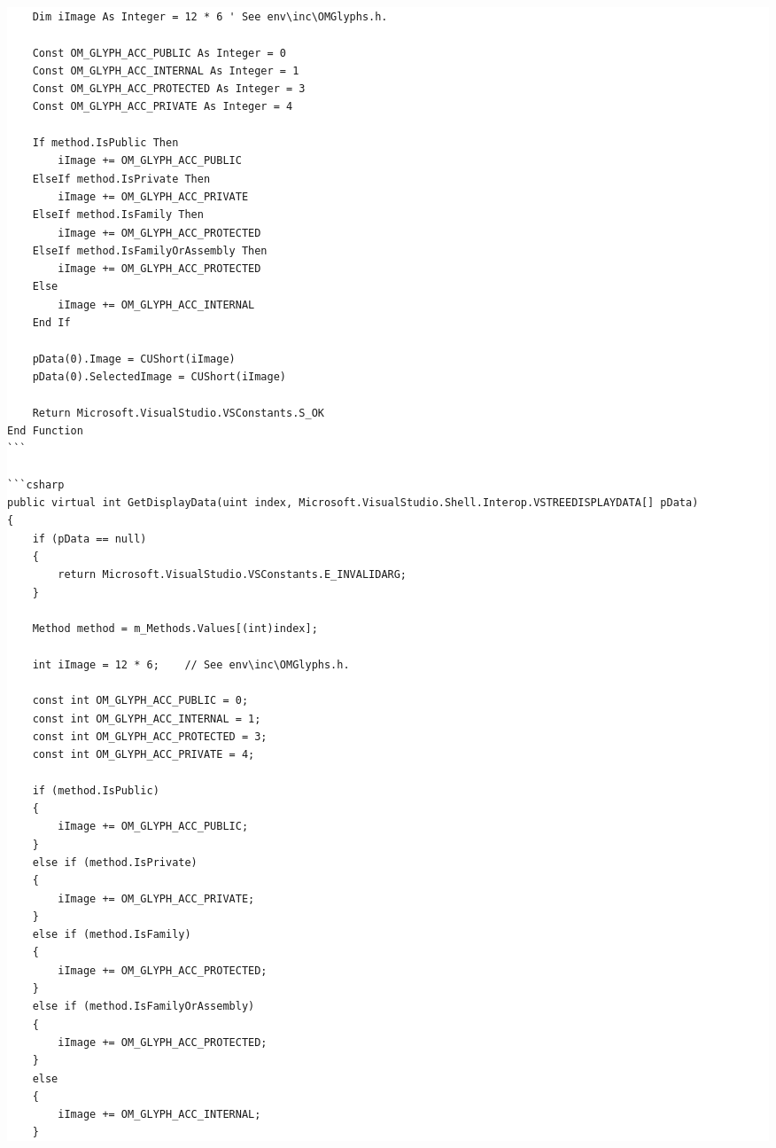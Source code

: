         Dim iImage As Integer = 12 * 6 ' See env\inc\OMGlyphs.h.  
  
        Const OM_GLYPH_ACC_PUBLIC As Integer = 0  
        Const OM_GLYPH_ACC_INTERNAL As Integer = 1  
        Const OM_GLYPH_ACC_PROTECTED As Integer = 3  
        Const OM_GLYPH_ACC_PRIVATE As Integer = 4  
  
        If method.IsPublic Then  
            iImage += OM_GLYPH_ACC_PUBLIC  
        ElseIf method.IsPrivate Then  
            iImage += OM_GLYPH_ACC_PRIVATE  
        ElseIf method.IsFamily Then  
            iImage += OM_GLYPH_ACC_PROTECTED  
        ElseIf method.IsFamilyOrAssembly Then  
            iImage += OM_GLYPH_ACC_PROTECTED  
        Else  
            iImage += OM_GLYPH_ACC_INTERNAL  
        End If  
  
        pData(0).Image = CUShort(iImage)  
        pData(0).SelectedImage = CUShort(iImage)  
  
        Return Microsoft.VisualStudio.VSConstants.S_OK  
    End Function  
    ```  
  
    ```csharp  
    public virtual int GetDisplayData(uint index, Microsoft.VisualStudio.Shell.Interop.VSTREEDISPLAYDATA[] pData)  
    {  
        if (pData == null)  
        {  
            return Microsoft.VisualStudio.VSConstants.E_INVALIDARG;  
        }  
  
        Method method = m_Methods.Values[(int)index];  
  
        int iImage = 12 * 6;    // See env\inc\OMGlyphs.h.  
  
        const int OM_GLYPH_ACC_PUBLIC = 0;  
        const int OM_GLYPH_ACC_INTERNAL = 1;  
        const int OM_GLYPH_ACC_PROTECTED = 3;  
        const int OM_GLYPH_ACC_PRIVATE = 4;  
  
        if (method.IsPublic)  
        {  
            iImage += OM_GLYPH_ACC_PUBLIC;  
        }  
        else if (method.IsPrivate)  
        {  
            iImage += OM_GLYPH_ACC_PRIVATE;  
        }  
        else if (method.IsFamily)  
        {  
            iImage += OM_GLYPH_ACC_PROTECTED;  
        }  
        else if (method.IsFamilyOrAssembly)  
        {  
            iImage += OM_GLYPH_ACC_PROTECTED;  
        }  
        else  
        {  
            iImage += OM_GLYPH_ACC_INTERNAL;  
        }  
  